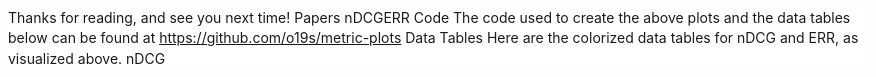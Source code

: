 Thanks for reading, and see you next time!
Papers
nDCGERR
Code
The code used to create the above plots and the data tables below can be found at https://github.com/o19s/metric-plots
Data Tables
Here are the colorized data tables for nDCG and ERR, as visualized above.
nDCG